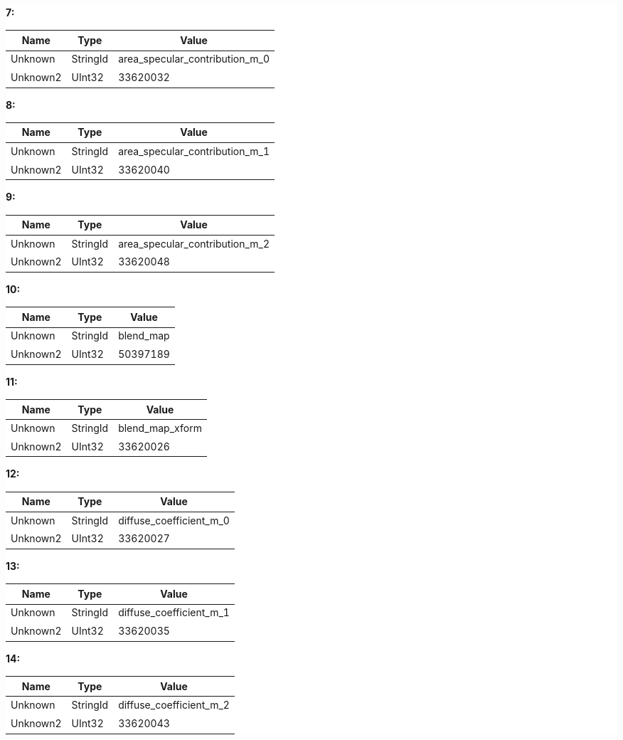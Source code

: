 
**7:**

Name	| Type	| Value
---	|---	|---	|
Unknown	|StringId	|area_specular_contribution_m_0
Unknown2	|UInt32	|33620032


**8:**

Name	| Type	| Value
---	|---	|---	|
Unknown	|StringId	|area_specular_contribution_m_1
Unknown2	|UInt32	|33620040


**9:**

Name	| Type	| Value
---	|---	|---	|
Unknown	|StringId	|area_specular_contribution_m_2
Unknown2	|UInt32	|33620048


**10:**

Name	| Type	| Value
---	|---	|---	|
Unknown	|StringId	|blend_map
Unknown2	|UInt32	|50397189


**11:**

Name	| Type	| Value
---	|---	|---	|
Unknown	|StringId	|blend_map_xform
Unknown2	|UInt32	|33620026


**12:**

Name	| Type	| Value
---	|---	|---	|
Unknown	|StringId	|diffuse_coefficient_m_0
Unknown2	|UInt32	|33620027


**13:**

Name	| Type	| Value
---	|---	|---	|
Unknown	|StringId	|diffuse_coefficient_m_1
Unknown2	|UInt32	|33620035


**14:**

Name	| Type	| Value
---	|---	|---	|
Unknown	|StringId	|diffuse_coefficient_m_2
Unknown2	|UInt32	|33620043

